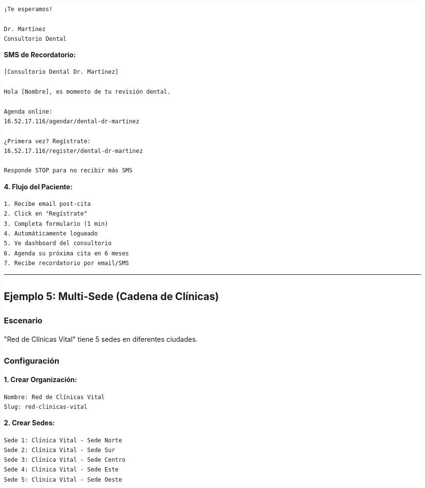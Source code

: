 ```
¡Te esperamos!

Dr. Martínez
Consultorio Dental
```

**SMS de Recordatorio:**
```
[Consultorio Dental Dr. Martínez]

Hola [Nombre], es momento de tu revisión dental.

Agenda online:
16.52.17.116/agendar/dental-dr-martinez

¿Primera vez? Regístrate:
16.52.17.116/register/dental-dr-martinez

Responde STOP para no recibir más SMS
```

**4. Flujo del Paciente:**
```
1. Recibe email post-cita
2. Click en "Regístrate"
3. Completa formulario (1 min)
4. Automáticamente logueado
5. Ve dashboard del consultorio
6. Agenda su próxima cita en 6 meses
7. Recibe recordatorio por email/SMS
```

---

## Ejemplo 5: Multi-Sede (Cadena de Clínicas)

### Escenario
"Red de Clínicas Vital" tiene 5 sedes en diferentes ciudades.

### Configuración

**1. Crear Organización:**
```
Nombre: Red de Clínicas Vital
Slug: red-clinicas-vital
```

**2. Crear Sedes:**
```
Sede 1: Clínica Vital - Sede Norte
Sede 2: Clínica Vital - Sede Sur
Sede 3: Clínica Vital - Sede Centro
Sede 4: Clínica Vital - Sede Este
Sede 5: Clínica Vital - Sede Oeste
```
